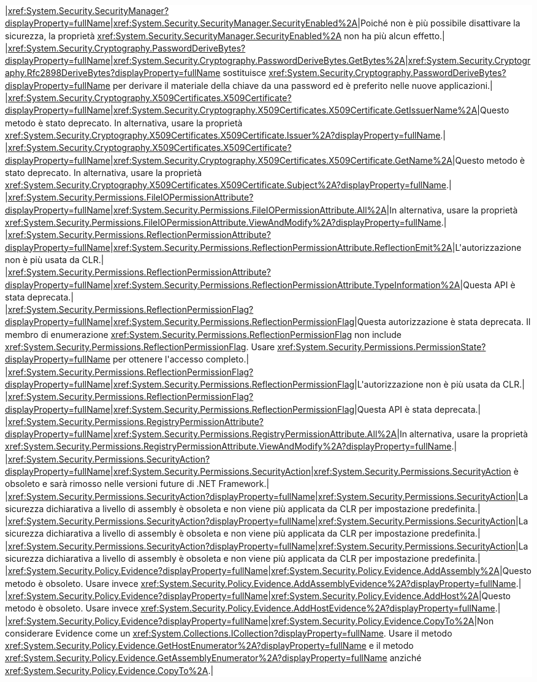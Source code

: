|<xref:System.Security.SecurityManager?displayProperty=fullName>|<xref:System.Security.SecurityManager.SecurityEnabled%2A>|Poiché non è più possibile disattivare la sicurezza, la                                          proprietà <xref:System.Security.SecurityManager.SecurityEnabled%2A> non ha più alcun effetto.|  
|<xref:System.Security.Cryptography.PasswordDeriveBytes?displayProperty=fullName>|<xref:System.Security.Cryptography.PasswordDeriveBytes.GetBytes%2A>|<xref:System.Security.Cryptography.Rfc2898DeriveBytes?displayProperty=fullName> sostituisce                                          <xref:System.Security.Cryptography.PasswordDeriveBytes?displayProperty=fullName> per derivare il materiale della chiave da una password ed è preferito nelle nuove applicazioni.|  
|<xref:System.Security.Cryptography.X509Certificates.X509Certificate?displayProperty=fullName>|<xref:System.Security.Cryptography.X509Certificates.X509Certificate.GetIssuerName%2A>|Questo metodo è stato deprecato. In alternativa, usare la                                          proprietà <xref:System.Security.Cryptography.X509Certificates.X509Certificate.Issuer%2A?displayProperty=fullName>.|  
|<xref:System.Security.Cryptography.X509Certificates.X509Certificate?displayProperty=fullName>|<xref:System.Security.Cryptography.X509Certificates.X509Certificate.GetName%2A>|Questo metodo è stato deprecato. In alternativa, usare la                                          proprietà <xref:System.Security.Cryptography.X509Certificates.X509Certificate.Subject%2A?displayProperty=fullName>.|  
|<xref:System.Security.Permissions.FileIOPermissionAttribute?displayProperty=fullName>|<xref:System.Security.Permissions.FileIOPermissionAttribute.All%2A>|In alternativa, usare la                                          proprietà <xref:System.Security.Permissions.FileIOPermissionAttribute.ViewAndModify%2A?displayProperty=fullName>.|  
|<xref:System.Security.Permissions.ReflectionPermissionAttribute?displayProperty=fullName>|<xref:System.Security.Permissions.ReflectionPermissionAttribute.ReflectionEmit%2A>|L'autorizzazione non è più usata da CLR.|  
|<xref:System.Security.Permissions.ReflectionPermissionAttribute?displayProperty=fullName>|<xref:System.Security.Permissions.ReflectionPermissionAttribute.TypeInformation%2A>|Questa API è stata deprecata.|  
|<xref:System.Security.Permissions.ReflectionPermissionFlag?displayProperty=fullName>|<xref:System.Security.Permissions.ReflectionPermissionFlag>|Questa autorizzazione è stata deprecata. Il                                          membro di enumerazione <xref:System.Security.Permissions.ReflectionPermissionFlag> non include                                          <xref:System.Security.Permissions.ReflectionPermissionFlag>. Usare                                          <xref:System.Security.Permissions.PermissionState?displayProperty=fullName> per ottenere l'accesso completo.|  
|<xref:System.Security.Permissions.ReflectionPermissionFlag?displayProperty=fullName>|<xref:System.Security.Permissions.ReflectionPermissionFlag>|L'autorizzazione non è più usata da CLR.|  
|<xref:System.Security.Permissions.ReflectionPermissionFlag?displayProperty=fullName>|<xref:System.Security.Permissions.ReflectionPermissionFlag>|Questa API è stata deprecata.|  
|<xref:System.Security.Permissions.RegistryPermissionAttribute?displayProperty=fullName>|<xref:System.Security.Permissions.RegistryPermissionAttribute.All%2A>|In alternativa, usare la                                          proprietà <xref:System.Security.Permissions.RegistryPermissionAttribute.ViewAndModify%2A?displayProperty=fullName>.|  
|<xref:System.Security.Permissions.SecurityAction?displayProperty=fullName>|<xref:System.Security.Permissions.SecurityAction>|<xref:System.Security.Permissions.SecurityAction> è obsoleto e sarà rimosso nelle versioni future di .NET Framework.|  
|<xref:System.Security.Permissions.SecurityAction?displayProperty=fullName>|<xref:System.Security.Permissions.SecurityAction>|La sicurezza dichiarativa a livello di assembly è obsoleta e non viene più applicata da CLR per impostazione predefinita.|  
|<xref:System.Security.Permissions.SecurityAction?displayProperty=fullName>|<xref:System.Security.Permissions.SecurityAction>|La sicurezza dichiarativa a livello di assembly è obsoleta e non viene più applicata da CLR per impostazione predefinita.|  
|<xref:System.Security.Permissions.SecurityAction?displayProperty=fullName>|<xref:System.Security.Permissions.SecurityAction>|La sicurezza dichiarativa a livello di assembly è obsoleta e non viene più applicata da CLR per impostazione predefinita.|  
|<xref:System.Security.Policy.Evidence?displayProperty=fullName>|<xref:System.Security.Policy.Evidence.AddAssembly%2A>|Questo metodo è obsoleto. Usare invece <xref:System.Security.Policy.Evidence.AddAssemblyEvidence%2A?displayProperty=fullName>.|  
|<xref:System.Security.Policy.Evidence?displayProperty=fullName>|<xref:System.Security.Policy.Evidence.AddHost%2A>|Questo metodo è obsoleto. Usare invece <xref:System.Security.Policy.Evidence.AddHostEvidence%2A?displayProperty=fullName>.|  
|<xref:System.Security.Policy.Evidence?displayProperty=fullName>|<xref:System.Security.Policy.Evidence.CopyTo%2A>|Non considerare Evidence come un                                          <xref:System.Collections.ICollection?displayProperty=fullName>. Usare il                                          metodo <xref:System.Security.Policy.Evidence.GetHostEnumerator%2A?displayProperty=fullName> e il                                          metodo <xref:System.Security.Policy.Evidence.GetAssemblyEnumerator%2A?displayProperty=fullName> anziché                                          <xref:System.Security.Policy.Evidence.CopyTo%2A>.|  